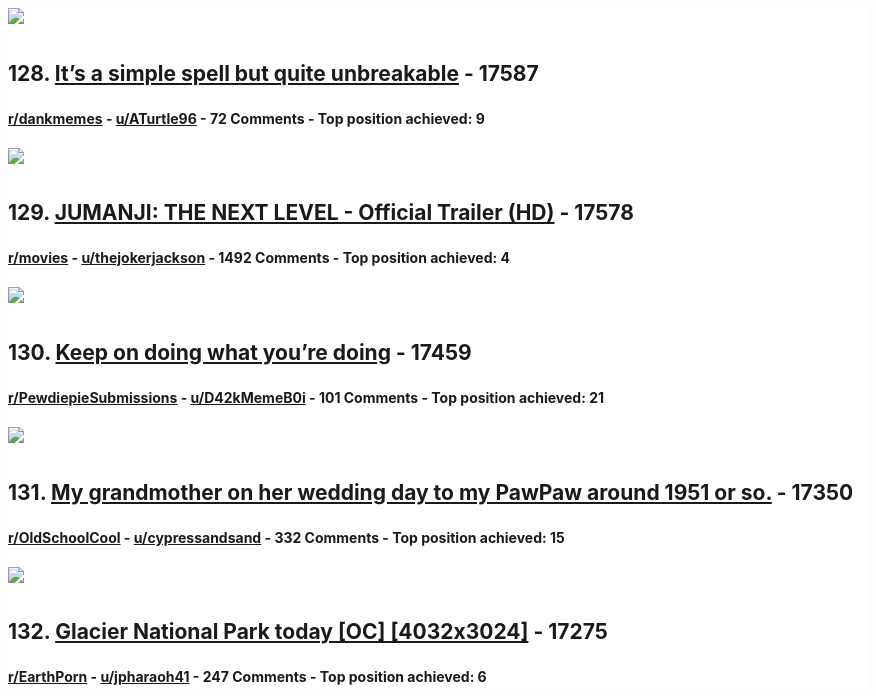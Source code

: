 <a href="https://i.redd.it/g9mmtsqctq731.png"><img src="https://b.thumbs.redditmedia.com/AQoGS4t8FviHpiEknI-YkgKwSODSkhGgb6IBu70O_0Y.jpg"></img></a>

## 128. [It’s a simple spell but quite unbreakable](http://reddit.com/r/dankmemes/comments/c83065/its_a_simple_spell_but_quite_unbreakable/) - 17587
#### [r/dankmemes](http://reddit.com/r/dankmemes) - [u/ATurtle96](http://reddit.com/u/ATurtle96) - 72 Comments - Top position achieved: 9

<a href="https://i.redd.it/yi0osjaams731.jpg"><img src="https://a.thumbs.redditmedia.com/JZfu9Hi9EE4UJ8X3-bM2_A1EREsip9X2PJvw2aVxy-4.jpg"></img></a>

## 129. [JUMANJI: THE NEXT LEVEL - Official Trailer (HD)](http://reddit.com/r/movies/comments/c7sa35/jumanji_the_next_level_official_trailer_hd/) - 17578
#### [r/movies](http://reddit.com/r/movies) - [u/thejokerjackson](http://reddit.com/u/thejokerjackson) - 1492 Comments - Top position achieved: 4

<a href="https://www.youtube.com/watch?v=rBxcF-r9Ibs"><img src="https://b.thumbs.redditmedia.com/UC7VkTrk6IPx9aXafvzWXNhaLUQWXAXGLupCb4zdSVo.jpg"></img></a>

## 130. [Keep on doing what you’re doing](http://reddit.com/r/PewdiepieSubmissions/comments/c7pkj9/keep_on_doing_what_youre_doing/) - 17459
#### [r/PewdiepieSubmissions](http://reddit.com/r/PewdiepieSubmissions) - [u/D42kMemeB0i](http://reddit.com/u/D42kMemeB0i) - 101 Comments - Top position achieved: 21

<a href="https://i.redd.it/s4wjtdvv8n731.jpg"><img src="https://b.thumbs.redditmedia.com/n_XjYfSmq6cH6Z1df2lbWTsKy9DuhzNN3kRzMyjM5sE.jpg"></img></a>

## 131. [My grandmother on her wedding day to my PawPaw around 1951 or so.](http://reddit.com/r/OldSchoolCool/comments/c7m0xw/my_grandmother_on_her_wedding_day_to_my_pawpaw/) - 17350
#### [r/OldSchoolCool](http://reddit.com/r/OldSchoolCool) - [u/cypressandsand](http://reddit.com/u/cypressandsand) - 332 Comments - Top position achieved: 15

<a href="https://i.redd.it/sr5qtx4ebl731.jpg"><img src="https://a.thumbs.redditmedia.com/YXsMN1UJ-K3fchSHnGn_6rQ2RvkIsWrSD3RSXR5vAX4.jpg"></img></a>

## 132. [Glacier National Park today [OC] [4032x3024]](http://reddit.com/r/EarthPorn/comments/c7nl1y/glacier_national_park_today_oc_4032x3024/) - 17275
#### [r/EarthPorn](http://reddit.com/r/EarthPorn) - [u/jpharaoh41](http://reddit.com/u/jpharaoh41) - 247 Comments - Top position achieved: 6
